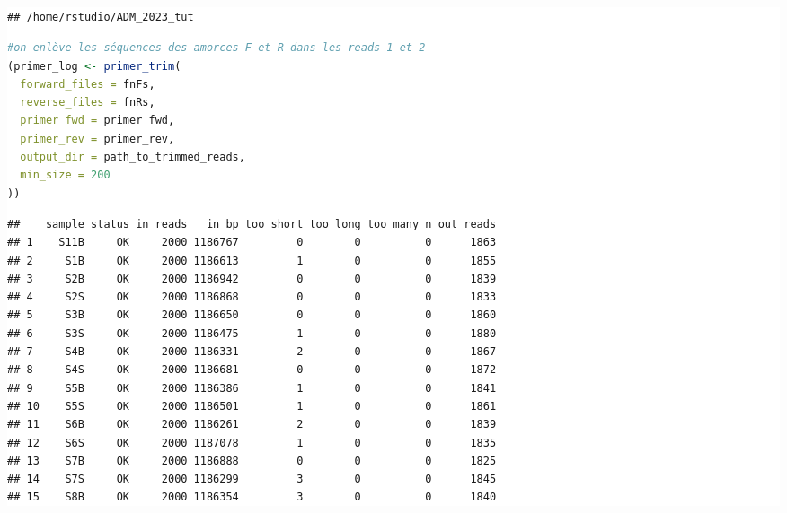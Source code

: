     ## /home/rstudio/ADM_2023_tut

``` r
#on enlève les séquences des amorces F et R dans les reads 1 et 2
(primer_log <- primer_trim(
  forward_files = fnFs,
  reverse_files = fnRs,
  primer_fwd = primer_fwd,
  primer_rev = primer_rev,
  output_dir = path_to_trimmed_reads,
  min_size = 200
))
```

    ##    sample status in_reads   in_bp too_short too_long too_many_n out_reads
    ## 1    S11B     OK     2000 1186767         0        0          0      1863
    ## 2     S1B     OK     2000 1186613         1        0          0      1855
    ## 3     S2B     OK     2000 1186942         0        0          0      1839
    ## 4     S2S     OK     2000 1186868         0        0          0      1833
    ## 5     S3B     OK     2000 1186650         0        0          0      1860
    ## 6     S3S     OK     2000 1186475         1        0          0      1880
    ## 7     S4B     OK     2000 1186331         2        0          0      1867
    ## 8     S4S     OK     2000 1186681         0        0          0      1872
    ## 9     S5B     OK     2000 1186386         1        0          0      1841
    ## 10    S5S     OK     2000 1186501         1        0          0      1861
    ## 11    S6B     OK     2000 1186261         2        0          0      1839
    ## 12    S6S     OK     2000 1187078         1        0          0      1835
    ## 13    S7B     OK     2000 1186888         0        0          0      1825
    ## 14    S7S     OK     2000 1186299         3        0          0      1845
    ## 15    S8B     OK     2000 1186354         3        0          0      1840